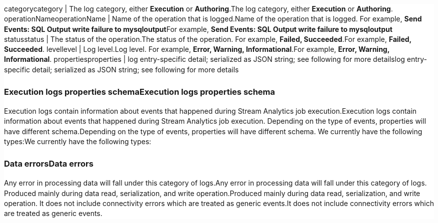 <span data-ttu-id="7d263-144">category</span><span class="sxs-lookup"><span data-stu-id="7d263-144">category</span></span> | <span data-ttu-id="7d263-145">The log category, either **Execution** or **Authoring**.</span><span class="sxs-lookup"><span data-stu-id="7d263-145">The log category, either **Execution** or **Authoring**.</span></span>
<span data-ttu-id="7d263-146">operationName</span><span class="sxs-lookup"><span data-stu-id="7d263-146">operationName</span></span> | <span data-ttu-id="7d263-147">Name of the operation that is logged.</span><span class="sxs-lookup"><span data-stu-id="7d263-147">Name of the operation that is logged.</span></span> <span data-ttu-id="7d263-148">For example, **Send Events: SQL Output write failure to mysqloutput**</span><span class="sxs-lookup"><span data-stu-id="7d263-148">For example, **Send Events: SQL Output write failure to mysqloutput**</span></span>
<span data-ttu-id="7d263-149">status</span><span class="sxs-lookup"><span data-stu-id="7d263-149">status</span></span> | <span data-ttu-id="7d263-150">The status of the operation.</span><span class="sxs-lookup"><span data-stu-id="7d263-150">The status of the operation.</span></span> <span data-ttu-id="7d263-151">For example, **Failed, Succeeded**.</span><span class="sxs-lookup"><span data-stu-id="7d263-151">For example, **Failed, Succeeded**.</span></span>
<span data-ttu-id="7d263-152">level</span><span class="sxs-lookup"><span data-stu-id="7d263-152">level</span></span> | <span data-ttu-id="7d263-153">Log level.</span><span class="sxs-lookup"><span data-stu-id="7d263-153">Log level.</span></span> <span data-ttu-id="7d263-154">For example, **Error, Warning, Informational**.</span><span class="sxs-lookup"><span data-stu-id="7d263-154">For example, **Error, Warning, Informational**.</span></span>
<span data-ttu-id="7d263-155">properties</span><span class="sxs-lookup"><span data-stu-id="7d263-155">properties</span></span> | <span data-ttu-id="7d263-156">log entry-specific detail; serialized as JSON string; see following for more details</span><span class="sxs-lookup"><span data-stu-id="7d263-156">log entry-specific detail; serialized as JSON string; see following for more details</span></span>

### <a name="execution-logs-properties-schema"></a><span data-ttu-id="7d263-157">Execution logs properties schema</span><span class="sxs-lookup"><span data-stu-id="7d263-157">Execution logs properties schema</span></span>
<span data-ttu-id="7d263-158">Execution logs contain information about events that happened during Stream Analytics job execution.</span><span class="sxs-lookup"><span data-stu-id="7d263-158">Execution logs contain information about events that happened during Stream Analytics job execution.</span></span>
<span data-ttu-id="7d263-159">Depending on the type of events, properties will have different schema.</span><span class="sxs-lookup"><span data-stu-id="7d263-159">Depending on the type of events, properties will have different schema.</span></span> <span data-ttu-id="7d263-160">We currently have the following types:</span><span class="sxs-lookup"><span data-stu-id="7d263-160">We currently have the following types:</span></span>

### <a name="data-errors"></a><span data-ttu-id="7d263-161">Data errors</span><span class="sxs-lookup"><span data-stu-id="7d263-161">Data errors</span></span>
<span data-ttu-id="7d263-162">Any error in processing data will fall under this category of logs.</span><span class="sxs-lookup"><span data-stu-id="7d263-162">Any error in processing data will fall under this category of logs.</span></span> <span data-ttu-id="7d263-163">Produced mainly during data read, serialization, and write operation.</span><span class="sxs-lookup"><span data-stu-id="7d263-163">Produced mainly during data read, serialization, and write operation.</span></span> <span data-ttu-id="7d263-164">It does not include connectivity errors which are treated as generic events.</span><span class="sxs-lookup"><span data-stu-id="7d263-164">It does not include connectivity errors which are treated as generic events.</span></span>
